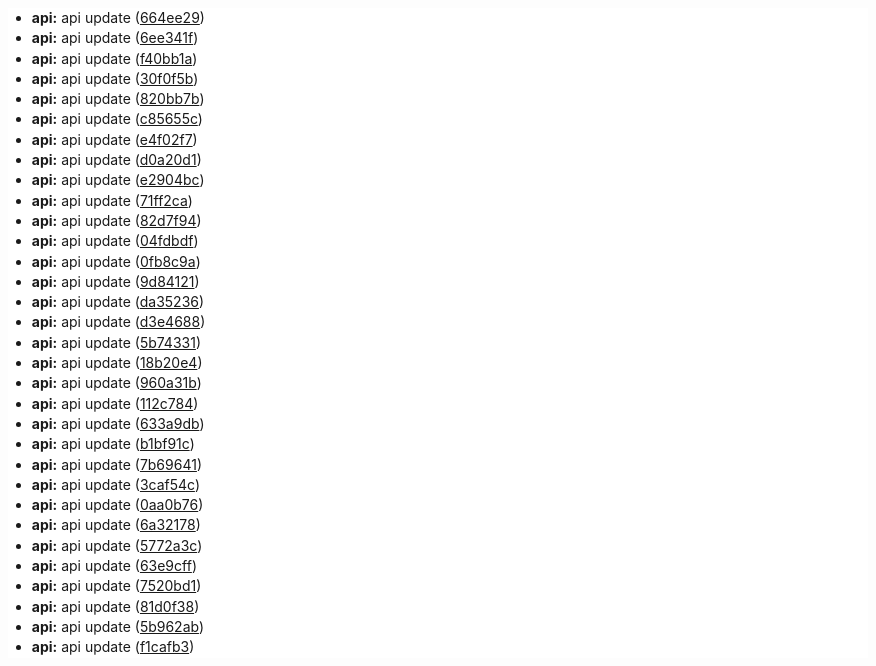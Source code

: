 * **api:** api update ([664ee29](https://github.com/cloudflare/terraform-provider-cloudflare/commit/664ee291d860e03b00d40f3d8a3be0c23f85b943))
* **api:** api update ([6ee341f](https://github.com/cloudflare/terraform-provider-cloudflare/commit/6ee341f76431491a068bb8614524733622f4ca8f))
* **api:** api update ([f40bb1a](https://github.com/cloudflare/terraform-provider-cloudflare/commit/f40bb1a98c93de9055d46ccd315a5bea0a52885c))
* **api:** api update ([30f0f5b](https://github.com/cloudflare/terraform-provider-cloudflare/commit/30f0f5bb7e163263ce0aafb8cef362cef18ee976))
* **api:** api update ([820bb7b](https://github.com/cloudflare/terraform-provider-cloudflare/commit/820bb7b37fc32ae817b27ba07627d5a9a11a828d))
* **api:** api update ([c85655c](https://github.com/cloudflare/terraform-provider-cloudflare/commit/c85655cb71b8ad376cdfba8b4968a5e6a191ddeb))
* **api:** api update ([e4f02f7](https://github.com/cloudflare/terraform-provider-cloudflare/commit/e4f02f73156ec396c4d9c8eec872bb2684a922b2))
* **api:** api update ([d0a20d1](https://github.com/cloudflare/terraform-provider-cloudflare/commit/d0a20d1df27286a40b892e3767836049c8079537))
* **api:** api update ([e2904bc](https://github.com/cloudflare/terraform-provider-cloudflare/commit/e2904bc043549174b5413448e419a27dcfbfa0f8))
* **api:** api update ([71ff2ca](https://github.com/cloudflare/terraform-provider-cloudflare/commit/71ff2ca77b90b3197118d775265675807a9a0c51))
* **api:** api update ([82d7f94](https://github.com/cloudflare/terraform-provider-cloudflare/commit/82d7f947c132ca7ec6ab956c7ef188d212aa4190))
* **api:** api update ([04fdbdf](https://github.com/cloudflare/terraform-provider-cloudflare/commit/04fdbdfc6922b8bbaf3cf989bbfca5164bef9bb3))
* **api:** api update ([0fb8c9a](https://github.com/cloudflare/terraform-provider-cloudflare/commit/0fb8c9a70ff063f55d878a510e2d3ea4abc392f4))
* **api:** api update ([9d84121](https://github.com/cloudflare/terraform-provider-cloudflare/commit/9d84121c7c40024585bc4acde0511cf12010c2b5))
* **api:** api update ([da35236](https://github.com/cloudflare/terraform-provider-cloudflare/commit/da35236e82f9fbe44952f4735485a17347790a69))
* **api:** api update ([d3e4688](https://github.com/cloudflare/terraform-provider-cloudflare/commit/d3e468892e9dc37d033570706430ca55115e9331))
* **api:** api update ([5b74331](https://github.com/cloudflare/terraform-provider-cloudflare/commit/5b74331e805905a8e2a19222d5dbdde5496b4e88))
* **api:** api update ([18b20e4](https://github.com/cloudflare/terraform-provider-cloudflare/commit/18b20e4787f4dd11b0bef2c833d71099850c084b))
* **api:** api update ([960a31b](https://github.com/cloudflare/terraform-provider-cloudflare/commit/960a31bfb323c6e0ac8731e62fe4c43c0e46fc55))
* **api:** api update ([112c784](https://github.com/cloudflare/terraform-provider-cloudflare/commit/112c7844cbc75d04c1d7a96f400baa8e0e84ed46))
* **api:** api update ([633a9db](https://github.com/cloudflare/terraform-provider-cloudflare/commit/633a9db7fe1ec814edbad09431922c2d654ad01d))
* **api:** api update ([b1bf91c](https://github.com/cloudflare/terraform-provider-cloudflare/commit/b1bf91c80d82333abf7e7c6a1233ee6d88c4fbde))
* **api:** api update ([7b69641](https://github.com/cloudflare/terraform-provider-cloudflare/commit/7b6964136368d63f4e69e3c04543c3e66dbefe33))
* **api:** api update ([3caf54c](https://github.com/cloudflare/terraform-provider-cloudflare/commit/3caf54c12f0cefd2ce907de355680a6b8c260eb5))
* **api:** api update ([0aa0b76](https://github.com/cloudflare/terraform-provider-cloudflare/commit/0aa0b76e9ed2664e399154443eacab429776a705))
* **api:** api update ([6a32178](https://github.com/cloudflare/terraform-provider-cloudflare/commit/6a32178a80c4d730cabc8d657cfaf5a48a9c2e23))
* **api:** api update ([5772a3c](https://github.com/cloudflare/terraform-provider-cloudflare/commit/5772a3c3b1cd781380a60d81d012a0f203459efe))
* **api:** api update ([63e9cff](https://github.com/cloudflare/terraform-provider-cloudflare/commit/63e9cff04170883930f56957bcd15ab74e429d1a))
* **api:** api update ([7520bd1](https://github.com/cloudflare/terraform-provider-cloudflare/commit/7520bd1c258a1c95f1870cde6bf61530059847f1))
* **api:** api update ([81d0f38](https://github.com/cloudflare/terraform-provider-cloudflare/commit/81d0f38552a0e8aa6bac025fb4832cff3a0a04e1))
* **api:** api update ([5b962ab](https://github.com/cloudflare/terraform-provider-cloudflare/commit/5b962abded01157f27e1f710c760ec5d8868a040))
* **api:** api update ([f1cafb3](https://github.com/cloudflare/terraform-provider-cloudflare/commit/f1cafb35fef71c6bb536ea9e37b189e7218965be))